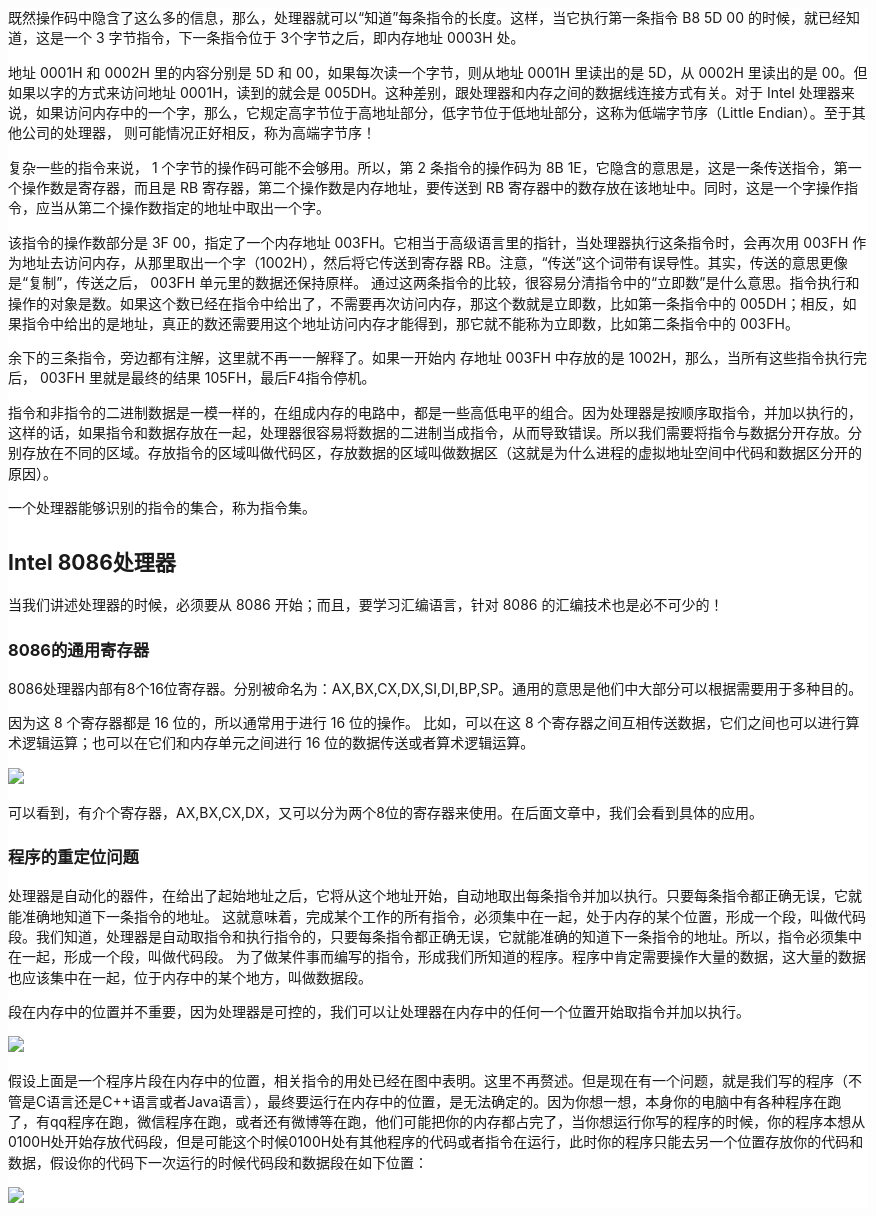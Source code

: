 
既然操作码中隐含了这么多的信息，那么，处理器就可以“知道”每条指令的长度。这样，当它执行第一条指令 B8 5D 00 的时候，就已经知道，这是一个 3 字节指令，下一条指令位于 3个字节之后，即内存地址 0003H 处。

地址 0001H 和 0002H 里的内容分别是 5D 和 00，如果每次读一个字节，则从地址 0001H 里读出的是 5D，从 0002H 里读出的是 00。但如果以字的方式来访问地址 0001H，读到的就会是 005DH。这种差别，跟处理器和内存之间的数据线连接方式有关。对于 Intel 处理器来说，如果访问内存中的一个字，那么，它规定高字节位于高地址部分，低字节位于低地址部分，这称为低端字节序（Little Endian）。至于其他公司的处理器，
则可能情况正好相反，称为高端字节序！

复杂一些的指令来说， 1 个字节的操作码可能不会够用。所以，第 2 条指令的操作码为 8B 1E，它隐含的意思是，这是一条传送指令，第一个操作数是寄存器，而且是 RB 寄存器，第二个操作数是内存地址，要传送到 RB 寄存器中的数存放在该地址中。同时，这是一个字操作指令，应当从第二个操作数指定的地址中取出一个字。

该指令的操作数部分是 3F 00，指定了一个内存地址 003FH。它相当于高级语言里的指针，当处理器执行这条指令时，会再次用 003FH 作为地址去访问内存，从那里取出一个字（1002H），然后将它传送到寄存器 RB。注意，“传送”这个词带有误导性。其实，传送的意思更像是“复制”，传送之后， 003FH 单元里的数据还保持原样。
通过这两条指令的比较，很容易分清指令中的“立即数”是什么意思。指令执行和操作的对象是数。如果这个数已经在指令中给出了，不需要再次访问内存，那这个数就是立即数，比如第一条指令中的 005DH；相反，如果指令中给出的是地址，真正的数还需要用这个地址访问内存才能得到，那它就不能称为立即数，比如第二条指令中的 003FH。

余下的三条指令，旁边都有注解，这里就不再一一解释了。如果一开始内
存地址 003FH 中存放的是 1002H，那么，当所有这些指令执行完后， 003FH 里就是最终的结果 105FH，最后F4指令停机。

指令和非指令的二进制数据是一模一样的，在组成内存的电路中，都是一些高低电平的组合。因为处理器是按顺序取指令，并加以执行的，这样的话，如果指令和数据存放在一起，处理器很容易将数据的二进制当成指令，从而导致错误。所以我们需要将指令与数据分开存放。分别存放在不同的区域。存放指令的区域叫做代码区，存放数据的区域叫做数据区（这就是为什么进程的虚拟地址空间中代码和数据区分开的原因）。

一个处理器能够识别的指令的集合，称为指令集。

## Intel 8086处理器

当我们讲述处理器的时候，必须要从 8086 开始；而且，要学习汇编语言，针对 8086 的汇编技术也是必不可少的！

### 8086的通用寄存器

8086处理器内部有8个16位寄存器。分别被命名为：AX,BX,CX,DX,SI,DI,BP,SP。通用的意思是他们中大部分可以根据需要用于多种目的。 

因为这 8 个寄存器都是 16 位的，所以通常用于进行 16 位的操作。 比如，可以在这 8 个寄存器之间互相传送数据，它们之间也可以进行算术逻辑运算；也可以在它们和内存单元之间进行 16 位的数据传送或者算术逻辑运算。

![](https://raw.githubusercontent.com/dbb4560/StorePicturebed/master/wirtePicture/20191020142219.png)

可以看到，有介个寄存器，AX,BX,CX,DX，又可以分为两个8位的寄存器来使用。在后面文章中，我们会看到具体的应用。


### 程序的重定位问题

处理器是自动化的器件，在给出了起始地址之后，它将从这个地址开始，自动地取出每条指令并加以执行。只要每条指令都正确无误，它就能准确地知道下一条指令的地址。
这就意味着，完成某个工作的所有指令，必须集中在一起，处于内存的某个位置，形成一个段，叫做代码段。我们知道，处理器是自动取指令和执行指令的，只要每条指令都正确无误，它就能准确的知道下一条指令的地址。所以，指令必须集中在一起，形成一个段，叫做代码段。
为了做某件事而编写的指令，形成我们所知道的程序。程序中肯定需要操作大量的数据，这大量的数据也应该集中在一起，位于内存中的某个地方，叫做数据段。

段在内存中的位置并不重要，因为处理器是可控的，我们可以让处理器在内存中的任何一个位置开始取指令并加以执行。

![](https://raw.githubusercontent.com/dbb4560/StorePicturebed/master/wirtePicture/20191020143347.png)

假设上面是一个程序片段在内存中的位置，相关指令的用处已经在图中表明。这里不再赘述。但是现在有一个问题，就是我们写的程序（不管是C语言还是C++语言或者Java语言），最终要运行在内存中的位置，是无法确定的。因为你想一想，本身你的电脑中有各种程序在跑了，有qq程序在跑，微信程序在跑，或者还有微博等在跑，他们可能把你的内存都占完了，当你想运行你写的程序的时候，你的程序本想从0100H处开始存放代码段，但是可能这个时候0100H处有其他程序的代码或者指令在运行，此时你的程序只能去另一个位置存放你的代码和数据，假设你的代码下一次运行的时候代码段和数据段在如下位置：

![](https://raw.githubusercontent.com/dbb4560/StorePicturebed/master/wirtePicture/20191020143425.png)
